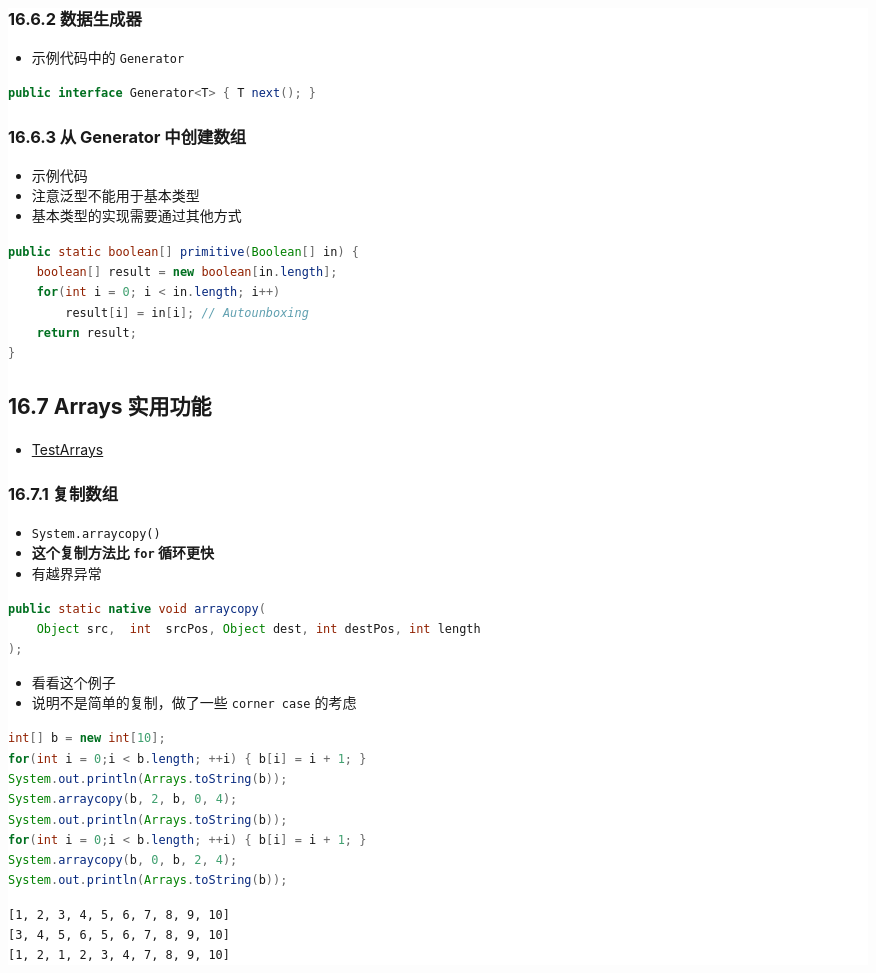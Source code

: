 
### 16.6.2 数据生成器

+ 示例代码中的 `Generator`

```java
public interface Generator<T> { T next(); }
```



### 16.6.3 从 Generator 中创建数组

+ 示例代码
+ 注意泛型不能用于基本类型
+ 基本类型的实现需要通过其他方式

```java
public static boolean[] primitive(Boolean[] in) {
    boolean[] result = new boolean[in.length];
    for(int i = 0; i < in.length; i++)
        result[i] = in[i]; // Autounboxing
    return result;
}
```

## 16.7 Arrays 实用功能

+ [TestArrays](TestArrays.java)

### 16.7.1 复制数组

+ `System.arraycopy()`
+ **这个复制方法比 `for` 循环更快**
+ 有越界异常

```java
public static native void arraycopy(
    Object src,  int  srcPos, Object dest, int destPos, int length
);
```

+ 看看这个例子
+ 说明不是简单的复制，做了一些 `corner case` 的考虑

```java
int[] b = new int[10];
for(int i = 0;i < b.length; ++i) { b[i] = i + 1; }
System.out.println(Arrays.toString(b));
System.arraycopy(b, 2, b, 0, 4);
System.out.println(Arrays.toString(b));
for(int i = 0;i < b.length; ++i) { b[i] = i + 1; }
System.arraycopy(b, 0, b, 2, 4);
System.out.println(Arrays.toString(b));
```

```output
[1, 2, 3, 4, 5, 6, 7, 8, 9, 10]
[3, 4, 5, 6, 5, 6, 7, 8, 9, 10]
[1, 2, 1, 2, 3, 4, 7, 8, 9, 10]
```
